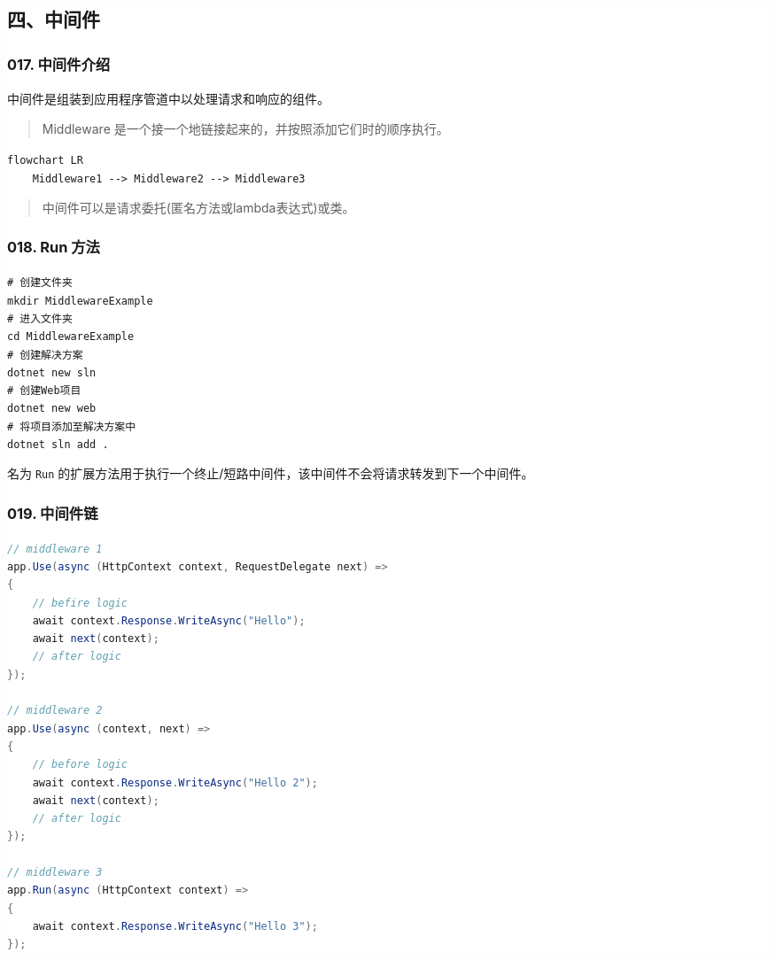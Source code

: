 ## 四、中间件

### 017. 中间件介绍

中间件是组装到应用程序管道中以处理请求和响应的组件。

> Middleware 是一个接一个地链接起来的，并按照添加它们时的顺序执行。

```mermaid
flowchart LR
    Middleware1 --> Middleware2 --> Middleware3
```

> 中间件可以是请求委托(匿名方法或lambda表达式)或类。

### 018. Run 方法

```shell
# 创建文件夹
mkdir MiddlewareExample
# 进入文件夹
cd MiddlewareExample
# 创建解决方案
dotnet new sln
# 创建Web项目
dotnet new web
# 将项目添加至解决方案中
dotnet sln add .
```

名为 `Run` 的扩展方法用于执行一个终止/短路中间件，该中间件不会将请求转发到下一个中间件。

### 019. 中间件链

```csharp
// middleware 1
app.Use(async (HttpContext context, RequestDelegate next) =>
{
    // befire logic
    await context.Response.WriteAsync("Hello");
    await next(context);
    // after logic
});

// middleware 2
app.Use(async (context, next) =>
{
    // before logic
    await context.Response.WriteAsync("Hello 2");
    await next(context);
    // after logic
});

// middleware 3
app.Run(async (HttpContext context) =>
{
    await context.Response.WriteAsync("Hello 3");
});
```
